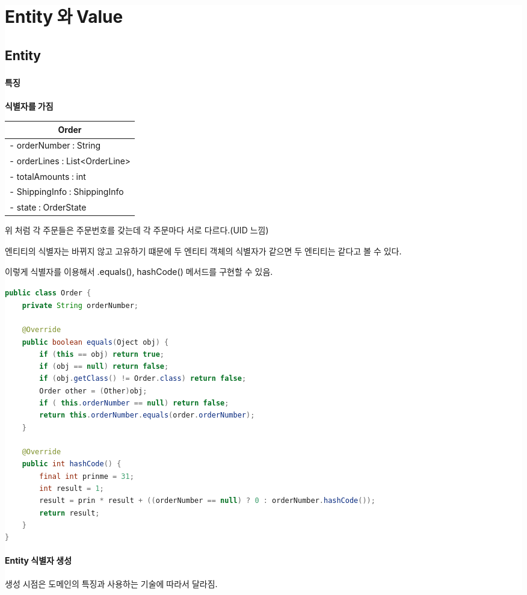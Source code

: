 # Entity 와 Value

## Entity

#### 특징

**식별자를 가짐**

| Order                           |
| ------------------------------- |
| - orderNumber : String          |
| - orderLines : List\<OrderLine> |
| - totalAmounts : int            |
| - ShippingInfo : ShippingInfo   |
| - state : OrderState            |

위 처럼 각 주문들은 주문번호를 갖는데 각 주문마다 서로 다르다.(UID 느낌)

엔티티의 식별자는 바뀌지 않고 고유하기 떄문에 두 엔티티 객체의 식별자가 같으면 두 엔티티는 같다고 볼 수 있다.

이렇게 식별자를 이용해서 .equals(), hashCode() 메서드를 구현할 수 있음.

```java
public class Order {
	private String orderNumber;

	@Override
	public boolean equals(Oject obj) {
		if (this == obj) return true;
		if (obj == null) return false;
		if (obj.getClass() != Order.class) return false;
		Order other = (Other)obj;
		if ( this.orderNumber == null) return false;
		return this.orderNumber.equals(order.orderNumber);
	}

	@Override
	public int hashCode() {
		final int prinme = 31;
		int result = 1;
		result = prin * result + ((orderNumber == null) ? 0 : orderNumber.hashCode());
		return result;
	}
}
```

#### Entity 식별자 생성

생성 시점은 도메인의 특징과 사용하는 기술에 따라서 달라짐.
